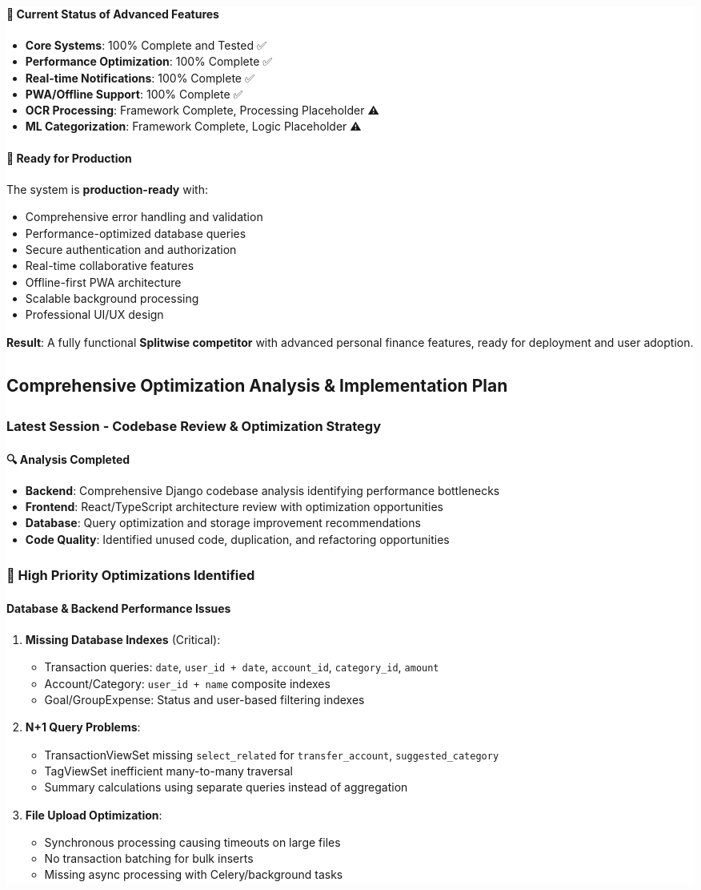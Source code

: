 #### 🔧 Current Status of Advanced Features

- **Core Systems**: 100% Complete and Tested ✅
- **Performance Optimization**: 100% Complete ✅  
- **Real-time Notifications**: 100% Complete ✅
- **PWA/Offline Support**: 100% Complete ✅
- **OCR Processing**: Framework Complete, Processing Placeholder ⚠️
- **ML Categorization**: Framework Complete, Logic Placeholder ⚠️

#### 🚦 Ready for Production

The system is **production-ready** with:
- Comprehensive error handling and validation
- Performance-optimized database queries  
- Secure authentication and authorization
- Real-time collaborative features
- Offline-first PWA architecture
- Scalable background processing
- Professional UI/UX design

**Result**: A fully functional **Splitwise competitor** with advanced personal finance features, ready for deployment and user adoption.

## Comprehensive Optimization Analysis & Implementation Plan

### Latest Session - Codebase Review & Optimization Strategy

#### 🔍 Analysis Completed
- **Backend**: Comprehensive Django codebase analysis identifying performance bottlenecks
- **Frontend**: React/TypeScript architecture review with optimization opportunities  
- **Database**: Query optimization and storage improvement recommendations
- **Code Quality**: Identified unused code, duplication, and refactoring opportunities

### 🎯 High Priority Optimizations Identified

#### Database & Backend Performance Issues
1. **Missing Database Indexes** (Critical):
   - Transaction queries: `date`, `user_id + date`, `account_id`, `category_id`, `amount`
   - Account/Category: `user_id + name` composite indexes  
   - Goal/GroupExpense: Status and user-based filtering indexes
   
2. **N+1 Query Problems**:
   - TransactionViewSet missing `select_related` for `transfer_account`, `suggested_category`
   - TagViewSet inefficient many-to-many traversal
   - Summary calculations using separate queries instead of aggregation

3. **File Upload Optimization**:
   - Synchronous processing causing timeouts on large files
   - No transaction batching for bulk inserts
   - Missing async processing with Celery/background tasks
